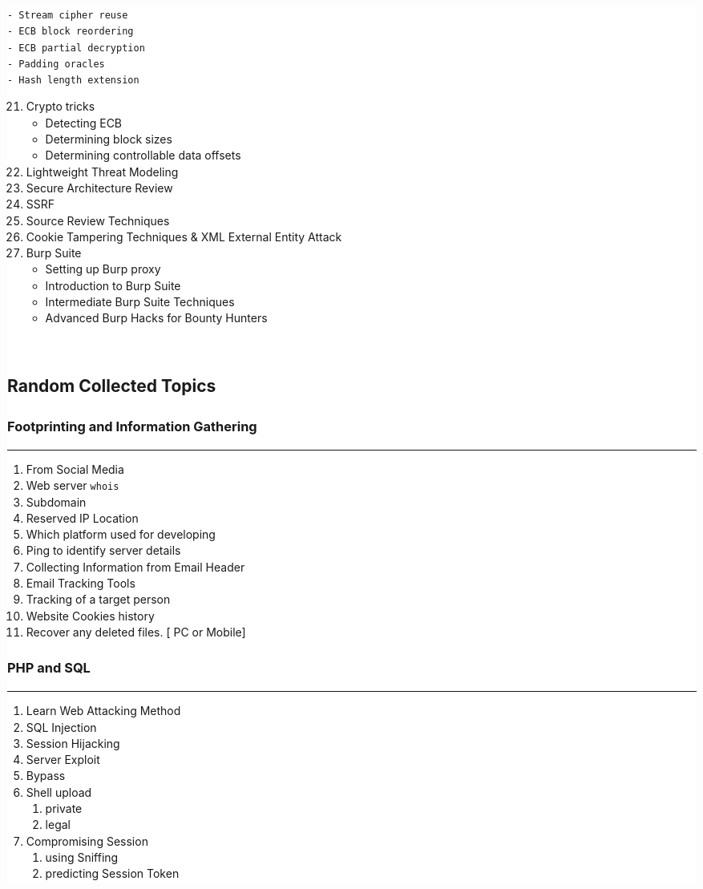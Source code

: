     - Stream cipher reuse
    - ECB block reordering
    - ECB partial decryption
    - Padding oracles
    - Hash length extension
21. Crypto tricks
    - Detecting ECB
    - Determining block sizes
    - Determining controllable data
      offsets
22. Lightweight Threat Modeling
23. Secure Architecture Review
24. SSRF
25. Source Review Techniques
26. Cookie Tampering Techniques & XML External Entity Attack
27. Burp Suite
    - Setting up Burp proxy
    - Introduction to Burp Suite
    - Intermediate Burp Suite
      Techniques
    - Advanced Burp Hacks for
      Bounty Hunters

<h2></br>Random Collected Topics</h2>

<h3>Footprinting and Information Gathering</h3>

---

1. From Social Media
2. Web server `whois`
3.  Subdomain
4. Reserved IP Location
5. Which platform used for developing
6. Ping to identify server details
7. Collecting Information from Email Header
8. Email Tracking Tools
9. Tracking of a target person
10. Website Cookies history
11. Recover any deleted files. [ PC or Mobile]

<h3>PHP and SQL</h3>

---

1. Learn Web Attacking Method
2. SQL Injection
3. Session Hijacking
4. Server Exploit
5. Bypass
6. Shell upload
   1. private
   2. legal
7. Compromising Session
   1. using Sniffing
   2. predicting Session Token
